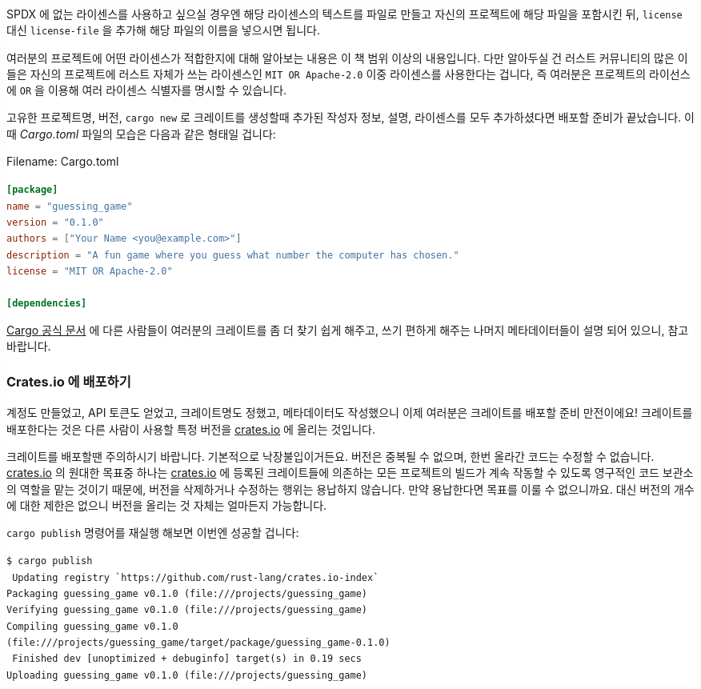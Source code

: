 SPDX 에 없는 라이센스를 사용하고 싶으실 경우엔
해당 라이센스의 텍스트를 파일로 만들고
자신의 프로젝트에 해당 파일을 포함시킨 뒤,
`license` 대신 `license-file` 을 추가해 해당 파일의 이름을 넣으시면 됩니다.

여러분의 프로젝트에 어떤 라이센스가 적합한지에 대해 알아보는 내용은 이 책 범위
이상의 내용입니다. 다만 알아두실 건 러스트 커뮤니티의 많은 이들은 자신의
프로젝트에 러스트 자체가 쓰는 라이센스인 `MIT OR Apache-2.0` 이중 라이센스를
사용한다는 겁니다, 즉 여러분은 프로젝트의 라이선스에 `OR` 을 이용해
여러 라이센스 식별자를 명시할 수 있습니다.

고유한 프로젝트명, 버전, `cargo new` 로 크레이트를 생성할때 추가된 작성자 정보,
설명, 라이센스를 모두 추가하셨다면 배포할 준비가 끝났습니다.
이때 *Cargo.toml* 파일의 모습은 다음과 같은 형태일 겁니다:

<span class="filename">Filename: Cargo.toml</span>

```toml
[package]
name = "guessing_game"
version = "0.1.0"
authors = ["Your Name <you@example.com>"]
description = "A fun game where you guess what number the computer has chosen."
license = "MIT OR Apache-2.0"

[dependencies]
```

[Cargo 공식 문서](https://doc.rust-lang.org/cargo/) 에 다른 사람들이
여러분의 크레이트를 좀 더 찾기 쉽게 해주고, 쓰기 편하게 해주는
나머지 메타데이터들이 설명 되어 있으니, 참고 바랍니다.

### Crates.io 에 배포하기

계정도 만들었고, API 토큰도 얻었고, 크레이트명도 정했고,
메타데이터도 작성했으니 이제 여러분은 크레이트를 배포할 준비 만전이에요!
크레이트를 배포한다는 것은 다른 사람이 사용할 특정 버전을
[crates.io](https://crates.io) 에 올리는 것입니다.

크레이트를 배포할땐 주의하시기 바랍니다. 기본적으로 낙장불입이거든요.
버전은 중복될 수 없으며, 한번 올라간 코드는 수정할 수 없습니다.
[crates.io](https://crates.io) 의 원대한 목표중 하나는
[crates.io](https://crates.io) 에 등록된 크레이트들에 의존하는
모든 프로젝트의 빌드가 계속 작동할 수 있도록 영구적인 코드 보관소의 역할을 맡는 것이기 때문에,
버전을 삭제하거나 수정하는 행위는 용납하지 않습니다. 만약 용납한다면 목표를 이룰 수 없으니까요.
대신 버전의 개수에 대한 제한은 없으니 버전을 올리는 것 자체는 얼마든지 가능합니다.

`cargo publish` 명령어를 재실행 해보면 이번엔 성공할 겁니다:

```text
$ cargo publish
 Updating registry `https://github.com/rust-lang/crates.io-index`
Packaging guessing_game v0.1.0 (file:///projects/guessing_game)
Verifying guessing_game v0.1.0 (file:///projects/guessing_game)
Compiling guessing_game v0.1.0
(file:///projects/guessing_game/target/package/guessing_game-0.1.0)
 Finished dev [unoptimized + debuginfo] target(s) in 0.19 secs
Uploading guessing_game v0.1.0 (file:///projects/guessing_game)
```


[spdx]: http://spdx.org/licenses/
[semver]: http://semver.org/